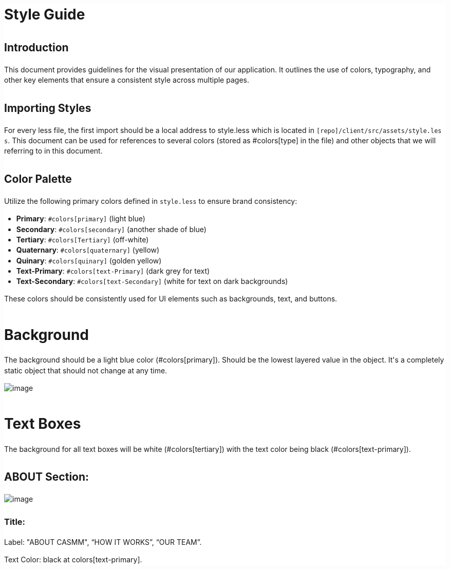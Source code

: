 
# Style Guide
## Introduction

This document provides guidelines for the visual presentation of our application. It outlines the use of colors, typography, and other key elements that ensure a consistent style across multiple pages.

## Importing Styles
For every less file, the first import should be a local address to style.less which is located in `[repo]/client/src/assets/style.less`. This document can be used for references to several colors (stored as #colors[type] in the file) and other objects that we will referring to in this document.

## Color Palette

Utilize the following primary colors defined in `style.less` to ensure brand consistency:

-   **Primary**: `#colors[primary]` (light blue)
-   **Secondary**: `#colors[secondary]` (another shade of blue)
-   **Tertiary**: `#colors[Tertiary]` (off-white)
-   **Quaternary**: `#colors[quaternary]` (yellow)
-   **Quinary**: `#colors[quinary]` (golden yellow)
-   **Text-Primary**: `#colors[text-Primary]` (dark grey for text)
-   **Text-Secondary**: `#colors[text-Secondary]` (white for text on dark backgrounds)

These colors should be consistently used for UI elements such as backgrounds, text, and buttons.

# Background

The background should be a light blue color (#colors[primary]). Should be the lowest layered value in the object.  It's a completely static object that should not change at any time.

![image](https://github.com/CEN3031-Fall2023-Group-9a/emerald-code-sparks/assets/92881502/8df523da-45e5-43ad-a514-a0959d636769)

# Text Boxes

The background for all text boxes will be white (#colors[tertiary]) with the text color being black (#colors[text-primary]).

## ABOUT Section:

![image](https://github.com/CEN3031-Fall2023-Group-9a/emerald-code-sparks/assets/92881502/d47fdf8a-60c8-4614-85f7-06e6d09dd5a0)

### Title:

Label: "ABOUT CASMM", “HOW IT WORKS”, “OUR TEAM”.

Text Color: black at colors[text-primary].
